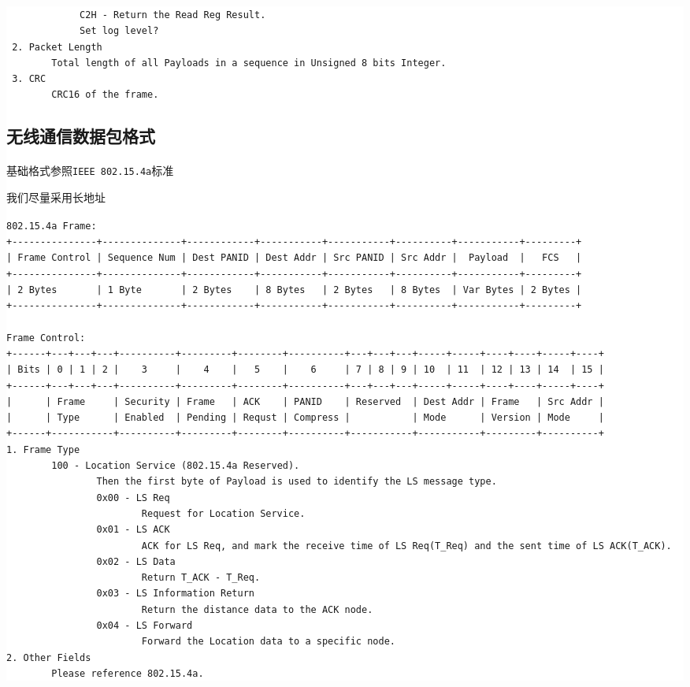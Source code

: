 ~~~
             C2H - Return the Read Reg Result.
             Set log level?
 2. Packet Length
        Total length of all Payloads in a sequence in Unsigned 8 bits Integer.
 3. CRC
        CRC16 of the frame.
~~~

## 无线通信数据包格式
基础格式参照`IEEE 802.15.4a`标准

我们尽量采用长地址
~~~
802.15.4a Frame:
+---------------+--------------+------------+-----------+-----------+----------+-----------+---------+
| Frame Control | Sequence Num | Dest PANID | Dest Addr | Src PANID | Src Addr |  Payload  |   FCS   |
+---------------+--------------+------------+-----------+-----------+----------+-----------+---------+
| 2 Bytes       | 1 Byte       | 2 Bytes    | 8 Bytes   | 2 Bytes   | 8 Bytes  | Var Bytes | 2 Bytes |
+---------------+--------------+------------+-----------+-----------+----------+-----------+---------+

Frame Control:
+------+---+---+---+----------+---------+--------+----------+---+---+---+-----+-----+----+----+-----+----+
| Bits | 0 | 1 | 2 |    3     |    4    |   5    |    6     | 7 | 8 | 9 | 10  | 11  | 12 | 13 | 14  | 15 |
+------+---+---+---+----------+---------+--------+----------+---+---+---+-----+-----+----+----+-----+----+
|      | Frame     | Security | Frame   | ACK    | PANID    | Reserved  | Dest Addr | Frame   | Src Addr |
|      | Type      | Enabled  | Pending | Requst | Compress |           | Mode      | Version | Mode     |
+------+-----------+----------+---------+--------+----------+-----------+-----------+---------+----------+
1. Frame Type
        100 - Location Service (802.15.4a Reserved).
                Then the first byte of Payload is used to identify the LS message type.
                0x00 - LS Req
                        Request for Location Service.
                0x01 - LS ACK
                        ACK for LS Req, and mark the receive time of LS Req(T_Req) and the sent time of LS ACK(T_ACK).
                0x02 - LS Data
                        Return T_ACK - T_Req.
                0x03 - LS Information Return
                        Return the distance data to the ACK node.
                0x04 - LS Forward
                        Forward the Location data to a specific node.
2. Other Fields
        Please reference 802.15.4a.
~~~
